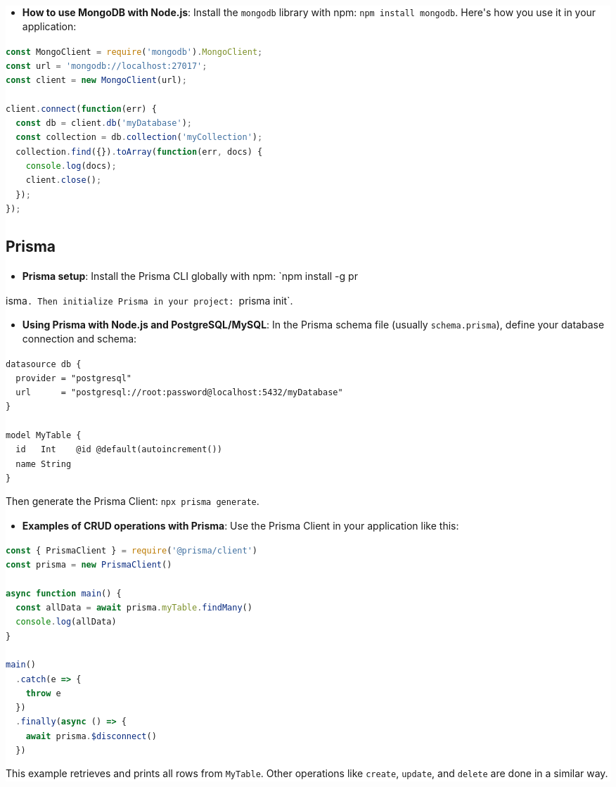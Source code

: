 - **How to use MongoDB with Node.js**: Install the `mongodb` library with npm: `npm install mongodb`. Here's how you use it in your application:
```javascript
const MongoClient = require('mongodb').MongoClient;
const url = 'mongodb://localhost:27017';
const client = new MongoClient(url);

client.connect(function(err) {
  const db = client.db('myDatabase');
  const collection = db.collection('myCollection');
  collection.find({}).toArray(function(err, docs) {
    console.log(docs);
    client.close();
  });
});
```

## Prisma

- **Prisma setup**: Install the Prisma CLI globally with npm: `npm install -g pr

isma`. Then initialize Prisma in your project: `prisma init`.

- **Using Prisma with Node.js and PostgreSQL/MySQL**: In the Prisma schema file (usually `schema.prisma`), define your database connection and schema:
```prisma
datasource db {
  provider = "postgresql"
  url      = "postgresql://root:password@localhost:5432/myDatabase"
}

model MyTable {
  id   Int    @id @default(autoincrement())
  name String
}
```
Then generate the Prisma Client: `npx prisma generate`.

- **Examples of CRUD operations with Prisma**: Use the Prisma Client in your application like this:
```javascript
const { PrismaClient } = require('@prisma/client')
const prisma = new PrismaClient()

async function main() {
  const allData = await prisma.myTable.findMany()
  console.log(allData)
}

main()
  .catch(e => {
    throw e
  })
  .finally(async () => {
    await prisma.$disconnect()
  })
```
This example retrieves and prints all rows from `MyTable`. Other operations like `create`, `update`, and `delete` are done in a similar way.